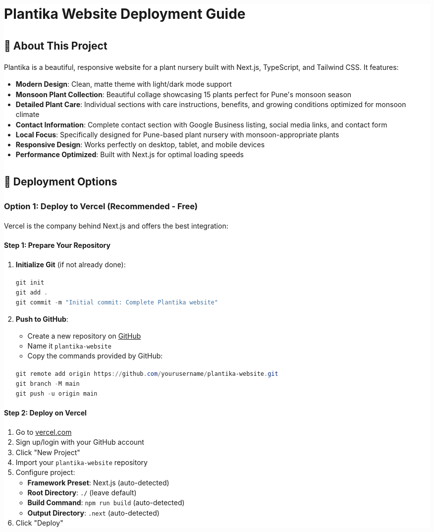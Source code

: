 # Plantika Website Deployment Guide

## 🌱 About This Project

Plantika is a beautiful, responsive website for a plant nursery built with Next.js, TypeScript, and Tailwind CSS. It features:

- **Modern Design**: Clean, matte theme with light/dark mode support
- **Monsoon Plant Collection**: Beautiful collage showcasing 15 plants perfect for Pune's monsoon season
- **Detailed Plant Care**: Individual sections with care instructions, benefits, and growing conditions optimized for monsoon climate
- **Contact Information**: Complete contact section with Google Business listing, social media links, and contact form
- **Local Focus**: Specifically designed for Pune-based plant nursery with monsoon-appropriate plants
- **Responsive Design**: Works perfectly on desktop, tablet, and mobile devices
- **Performance Optimized**: Built with Next.js for optimal loading speeds

## 🚀 Deployment Options

### Option 1: Deploy to Vercel (Recommended - Free)

Vercel is the company behind Next.js and offers the best integration:

#### Step 1: Prepare Your Repository
1. **Initialize Git** (if not already done):
   ```powershell
   git init
   git add .
   git commit -m "Initial commit: Complete Plantika website"
   ```

2. **Push to GitHub**:
   - Create a new repository on [GitHub](https://github.com/new)
   - Name it `plantika-website`
   - Copy the commands provided by GitHub:
   ```powershell
   git remote add origin https://github.com/yourusername/plantika-website.git
   git branch -M main
   git push -u origin main
   ```

#### Step 2: Deploy on Vercel
1. Go to [vercel.com](https://vercel.com)
2. Sign up/login with your GitHub account
3. Click "New Project"
4. Import your `plantika-website` repository
5. Configure project:
   - **Framework Preset**: Next.js (auto-detected)
   - **Root Directory**: `./` (leave default)
   - **Build Command**: `npm run build` (auto-detected)
   - **Output Directory**: `.next` (auto-detected)
6. Click "Deploy"
